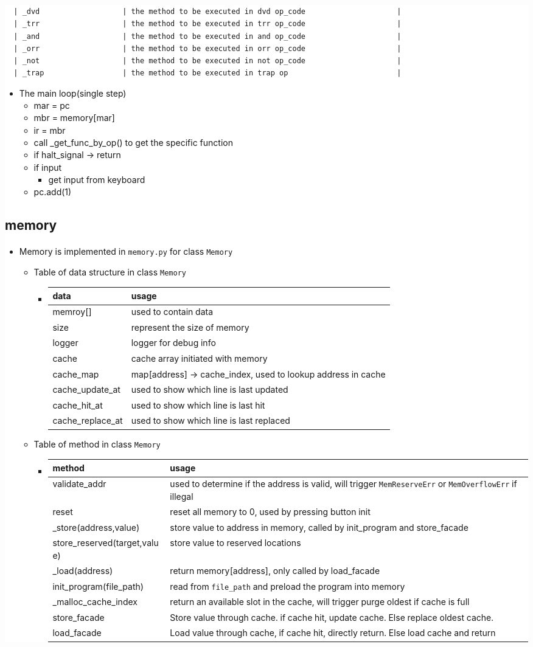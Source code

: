       | _dvd                   | the method to be executed in dvd op_code                     |
      | _trr                   | the method to be executed in trr op_code                     |
      | _and                   | the method to be executed in and op_code                     |
      | _orr                   | the method to be executed in orr op_code                     |
      | _not                   | the method to be executed in not op_code                     |
      | _trap                  | the method to be executed in trap op                         |
      
      
  
  - The main loop(single step)
    - mar = pc
    - mbr = memory[mar]
    - ir = mbr
    - call _get_func_by_op() to get the specific function
    - if halt_signal -> return
    - if input
      - get input from keyboard
    - pc.add(1)

## memory

- Memory is implemented in `memory.py` for class `Memory`

  - Table of data structure in class `Memory`

    - | data             | usage                                                        |
      | ---------------- | ------------------------------------------------------------ |
      | memroy[]         | used to contain data                                         |
      | size             | represent the size of memory                                 |
      | logger           | logger for debug info                                        |
      | cache            | cache array initiated with memory                            |
      | cache_map        | map[address] -> cache_index, used to lookup address in cache |
      | cache_update_at  | used to show which line is last updated                      |
      | cache_hit_at     | used to show which line is last hit                          |
      | cache_replace_at | used to show which line is last replaced                     |
      
  
  - Table of method in class `Memory`
  
    - | method                       | usage                                                        |
      | ---------------------------- | ------------------------------------------------------------ |
      | validate_addr                | used to determine if the address is valid, will trigger `MemReserveErr` or `MemOverflowErr` if illegal |
      | reset                        | reset all memory to 0, used by pressing button init          |
      | _store(address,value)        | store value to address in memory, called by init_program and store_facade |
      | store_reserved(target,value) | store value to reserved locations                            |
      | _load(address)               | return memory[address], only called by load_facade           |
      | init_program(file_path)      | read from `file_path` and preload the program into memory    |
      | _malloc_cache_index          | return an available slot in the cache, will trigger purge oldest if cache is full |
      | store_facade                 | Store value through cache. if cache hit, update cache. Else replace oldest cache. |
      | load_facade                  | Load value through cache, if cache hit, directly return. Else load cache and return |
    
